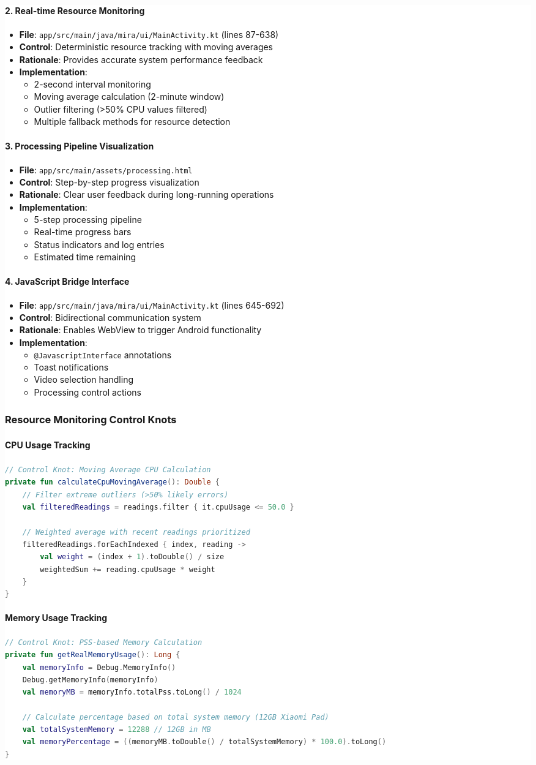 #### 2. Real-time Resource Monitoring
- **File**: `app/src/main/java/mira/ui/MainActivity.kt` (lines 87-638)
- **Control**: Deterministic resource tracking with moving averages
- **Rationale**: Provides accurate system performance feedback
- **Implementation**:
  - 2-second interval monitoring
  - Moving average calculation (2-minute window)
  - Outlier filtering (>50% CPU values filtered)
  - Multiple fallback methods for resource detection

#### 3. Processing Pipeline Visualization
- **File**: `app/src/main/assets/processing.html`
- **Control**: Step-by-step progress visualization
- **Rationale**: Clear user feedback during long-running operations
- **Implementation**:
  - 5-step processing pipeline
  - Real-time progress bars
  - Status indicators and log entries
  - Estimated time remaining

#### 4. JavaScript Bridge Interface
- **File**: `app/src/main/java/mira/ui/MainActivity.kt` (lines 645-692)
- **Control**: Bidirectional communication system
- **Rationale**: Enables WebView to trigger Android functionality
- **Implementation**:
  - `@JavascriptInterface` annotations
  - Toast notifications
  - Video selection handling
  - Processing control actions

### Resource Monitoring Control Knots

#### CPU Usage Tracking
```kotlin
// Control Knot: Moving Average CPU Calculation
private fun calculateCpuMovingAverage(): Double {
    // Filter extreme outliers (>50% likely errors)
    val filteredReadings = readings.filter { it.cpuUsage <= 50.0 }
    
    // Weighted average with recent readings prioritized
    filteredReadings.forEachIndexed { index, reading ->
        val weight = (index + 1).toDouble() / size
        weightedSum += reading.cpuUsage * weight
    }
}
```

#### Memory Usage Tracking
```kotlin
// Control Knot: PSS-based Memory Calculation
private fun getRealMemoryUsage(): Long {
    val memoryInfo = Debug.MemoryInfo()
    Debug.getMemoryInfo(memoryInfo)
    val memoryMB = memoryInfo.totalPss.toLong() / 1024
    
    // Calculate percentage based on total system memory (12GB Xiaomi Pad)
    val totalSystemMemory = 12288 // 12GB in MB
    val memoryPercentage = ((memoryMB.toDouble() / totalSystemMemory) * 100.0).toLong()
}
```
